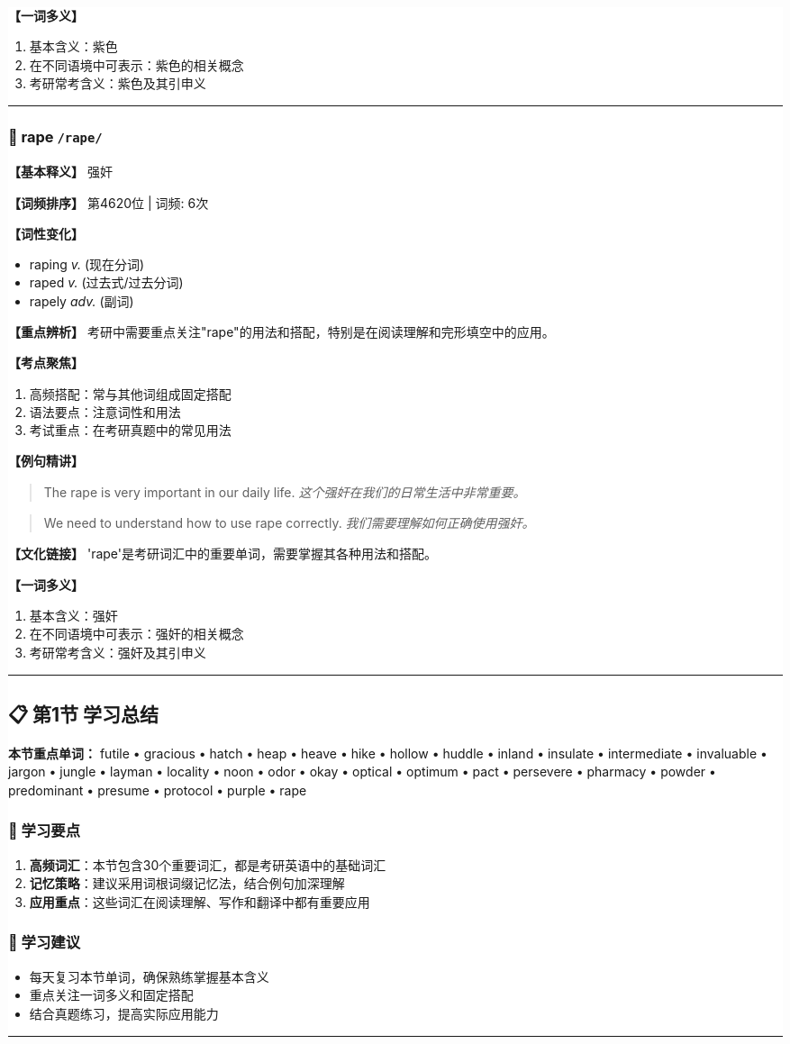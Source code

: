 **【一词多义】**
1. 基本含义：紫色
2. 在不同语境中可表示：紫色的相关概念
3. 考研常考含义：紫色及其引申义

---
### 🎤 rape `/rape/`

**【基本释义】** 强奸

**【词频排序】** 第4620位 | 词频: 6次

**【词性变化】**
- raping *v.* (现在分词)
- raped *v.* (过去式/过去分词)
- rapely *adv.* (副词)

**【重点辨析】**
考研中需要重点关注"rape"的用法和搭配，特别是在阅读理解和完形填空中的应用。

**【考点聚焦】**
1. 高频搭配：常与其他词组成固定搭配
2. 语法要点：注意词性和用法
3. 考试重点：在考研真题中的常见用法

**【例句精讲】**
> The rape is very important in our daily life.
> *这个强奸在我们的日常生活中非常重要。*

> We need to understand how to use rape correctly.
> *我们需要理解如何正确使用强奸。*

**【文化链接】**
'rape'是考研词汇中的重要单词，需要掌握其各种用法和搭配。

**【一词多义】**
1. 基本含义：强奸
2. 在不同语境中可表示：强奸的相关概念
3. 考研常考含义：强奸及其引申义

---
## 📋 第1节 学习总结

**本节重点单词：** futile • gracious • hatch • heap • heave • hike • hollow • huddle • inland • insulate • intermediate • invaluable • jargon • jungle • layman • locality • noon • odor • okay • optical • optimum • pact • persevere • pharmacy • powder • predominant • presume • protocol • purple • rape

### 🎯 学习要点
1. **高频词汇**：本节包含30个重要词汇，都是考研英语中的基础词汇
2. **记忆策略**：建议采用词根词缀记忆法，结合例句加深理解
3. **应用重点**：这些词汇在阅读理解、写作和翻译中都有重要应用

### 📝 学习建议
- 每天复习本节单词，确保熟练掌握基本含义
- 重点关注一词多义和固定搭配
- 结合真题练习，提高实际应用能力

---